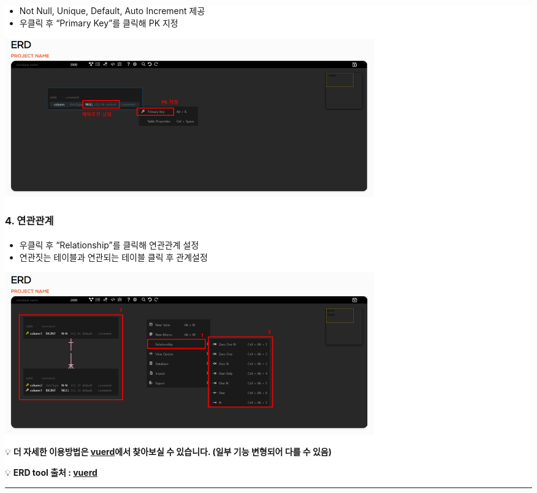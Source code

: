 - Not Null, Unique, Default, Auto Increment 제공
- 우클릭 후 “Primary Key”를 클릭해 PK 지정

<img src="asset/constraint.png" width="70%" height="70%"/>

### 4. 연관관계

- 우클릭 후 “Relationship”를 클릭해 연관관계 설정
- 연관짓는 테이블과 연관되는 테이블 클릭 후 관계설정

<img src="asset/relation.png" width="70%" height="70%"/>

💡 **더 자세한 이용방법은 [vuerd](https://github.com/vuerd/vuerd)에서 찾아보실 수 있습니다. (일부 기능 변형되어 다를 수 있음)**

💡 **ERD tool 출처 : [vuerd](https://github.com/vuerd/vuerd)**

---